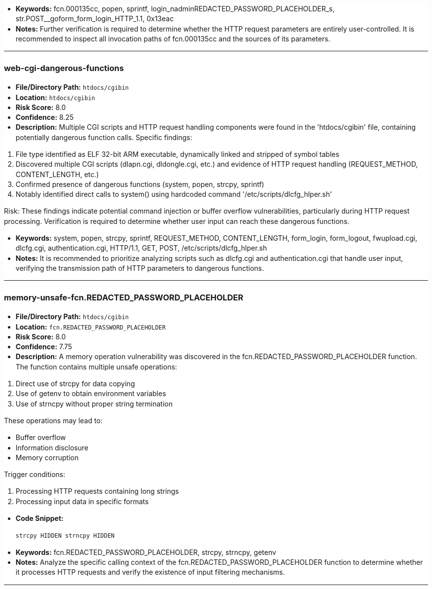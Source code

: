   ```
  ```
- **Keywords:** fcn.000135cc, popen, sprintf, login_nadminREDACTED_PASSWORD_PLACEHOLDER_s, str.POST__goform_form_login_HTTP_1.1, 0x13eac
- **Notes:** Further verification is required to determine whether the HTTP request parameters are entirely user-controlled. It is recommended to inspect all invocation paths of fcn.000135cc and the sources of its parameters.

---
### web-cgi-dangerous-functions

- **File/Directory Path:** `htdocs/cgibin`
- **Location:** `htdocs/cgibin`
- **Risk Score:** 8.0
- **Confidence:** 8.25
- **Description:** Multiple CGI scripts and HTTP request handling components were found in the 'htdocs/cgibin' file, containing potentially dangerous function calls. Specific findings:
1. File type identified as ELF 32-bit ARM executable, dynamically linked and stripped of symbol tables
2. Discovered multiple CGI scripts (dlapn.cgi, dldongle.cgi, etc.) and evidence of HTTP request handling (REQUEST_METHOD, CONTENT_LENGTH, etc.)
3. Confirmed presence of dangerous functions (system, popen, strcpy, sprintf)
4. Notably identified direct calls to system() using hardcoded command '/etc/scripts/dlcfg_hlper.sh'

Risk: These findings indicate potential command injection or buffer overflow vulnerabilities, particularly during HTTP request processing. Verification is required to determine whether user input can reach these dangerous functions.
- **Keywords:** system, popen, strcpy, sprintf, REQUEST_METHOD, CONTENT_LENGTH, form_login, form_logout, fwupload.cgi, dlcfg.cgi, authentication.cgi, HTTP/1.1, GET, POST, /etc/scripts/dlcfg_hlper.sh
- **Notes:** It is recommended to prioritize analyzing scripts such as dlcfg.cgi and authentication.cgi that handle user input, verifying the transmission path of HTTP parameters to dangerous functions.

---
### memory-unsafe-fcn.REDACTED_PASSWORD_PLACEHOLDER

- **File/Directory Path:** `htdocs/cgibin`
- **Location:** `fcn.REDACTED_PASSWORD_PLACEHOLDER`
- **Risk Score:** 8.0
- **Confidence:** 7.75
- **Description:** A memory operation vulnerability was discovered in the fcn.REDACTED_PASSWORD_PLACEHOLDER function. The function contains multiple unsafe operations:
1. Direct use of strcpy for data copying
2. Use of getenv to obtain environment variables
3. Use of strncpy without proper string termination

These operations may lead to:
- Buffer overflow
- Information disclosure
- Memory corruption

Trigger conditions:
1. Processing HTTP requests containing long strings
2. Processing input data in specific formats
- **Code Snippet:**
  ```
  strcpy HIDDEN strncpy HIDDEN
  ```
- **Keywords:** fcn.REDACTED_PASSWORD_PLACEHOLDER, strcpy, strncpy, getenv
- **Notes:** Analyze the specific calling context of the fcn.REDACTED_PASSWORD_PLACEHOLDER function to determine whether it processes HTTP requests and verify the existence of input filtering mechanisms.

---